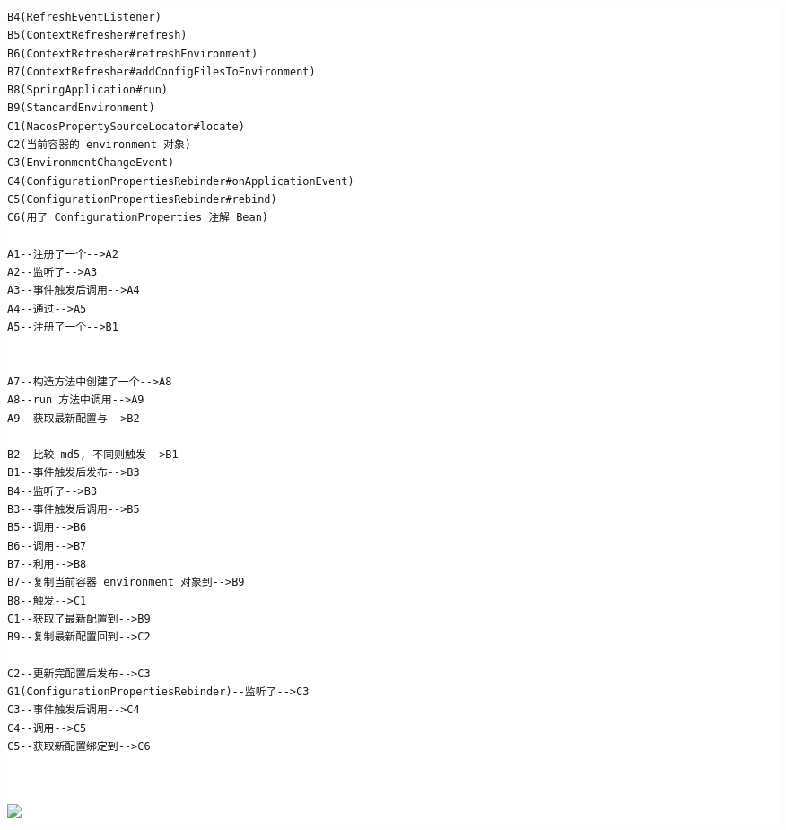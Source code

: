 ```mermaid
B4(RefreshEventListener)
B5(ContextRefresher#refresh)
B6(ContextRefresher#refreshEnvironment)
B7(ContextRefresher#addConfigFilesToEnvironment)
B8(SpringApplication#run)
B9(StandardEnvironment)
C1(NacosPropertySourceLocator#locate)
C2(当前容器的 environment 对象)
C3(EnvironmentChangeEvent)
C4(ConfigurationPropertiesRebinder#onApplicationEvent)
C5(ConfigurationPropertiesRebinder#rebind)
C6(用了 ConfigurationProperties 注解 Bean)

A1--注册了一个-->A2
A2--监听了-->A3
A3--事件触发后调用-->A4
A4--通过-->A5
A5--注册了一个-->B1

 
A7--构造方法中创建了一个-->A8
A8--run 方法中调用-->A9
A9--获取最新配置与-->B2

B2--比较 md5, 不同则触发-->B1
B1--事件触发后发布-->B3
B4--监听了-->B3
B3--事件触发后调用-->B5
B5--调用-->B6
B6--调用-->B7
B7--利用-->B8
B7--复制当前容器 environment 对象到-->B9
B8--触发-->C1
C1--获取了最新配置到-->B9
B9--复制最新配置回到-->C2

C2--更新完配置后发布-->C3
G1(ConfigurationPropertiesRebinder)--监听了-->C3
C3--事件触发后调用-->C4
C4--调用-->C5
C5--获取新配置绑定到-->C6



```





![](https://gitee.com/gudqs7/many-images/raw/master/Mac-PicGo/20210130001118.png)